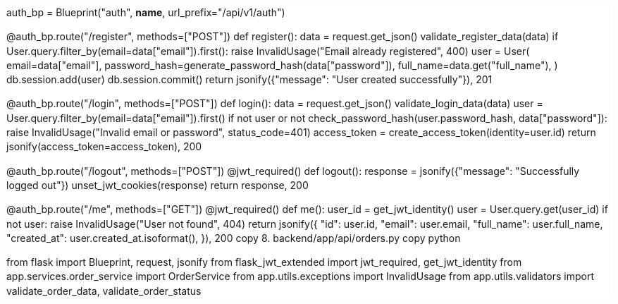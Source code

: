 auth_bp = Blueprint("auth", __name__, url_prefix="/api/v1/auth")

@auth_bp.route("/register", methods=["POST"])
def register():
    data = request.get_json()
    validate_register_data(data)
    if User.query.filter_by(email=data["email"]).first():
        raise InvalidUsage("Email already registered", 400)
    user = User(
        email=data["email"],
        password_hash=generate_password_hash(data["password"]),
        full_name=data.get("full_name"),
    )
    db.session.add(user)
    db.session.commit()
    return jsonify({"message": "User created successfully"}), 201

@auth_bp.route("/login", methods=["POST"])
def login():
    data = request.get_json()
    validate_login_data(data)
    user = User.query.filter_by(email=data["email"]).first()
    if not user or not check_password_hash(user.password_hash, data["password"]):
        raise InvalidUsage("Invalid email or password", status_code=401)
    access_token = create_access_token(identity=user.id)
    return jsonify(access_token=access_token), 200

@auth_bp.route("/logout", methods=["POST"])
@jwt_required()
def logout():
    response = jsonify({"message": "Successfully logged out"})
    unset_jwt_cookies(response)
    return response, 200

@auth_bp.route("/me", methods=["GET"])
@jwt_required()
def me():
    user_id = get_jwt_identity()
    user = User.query.get(user_id)
    if not user:
        raise InvalidUsage("User not found", 404)
    return jsonify({
        "id": user.id,
        "email": user.email,
        "full_name": user.full_name,
        "created_at": user.created_at.isoformat(),
    }), 200
 copy
8. backend/app/api/orders.py
 copy
python

from flask import Blueprint, request, jsonify
from flask_jwt_extended import jwt_required, get_jwt_identity
from app.services.order_service import OrderService
from app.utils.exceptions import InvalidUsage
from app.utils.validators import validate_order_data, validate_order_status

